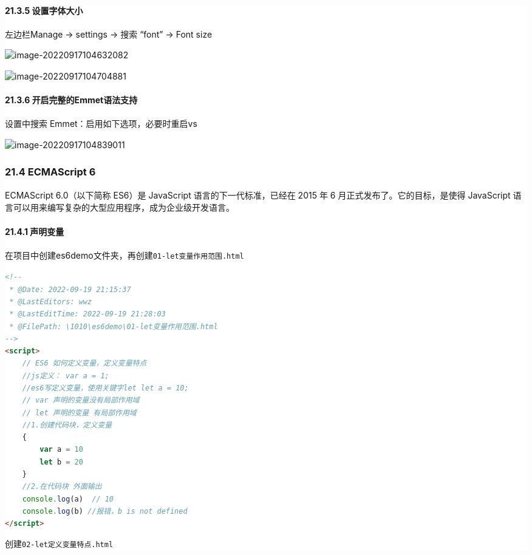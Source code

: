 

#### 21.3.5 设置字体大小

左边栏Manage -> settings -> 搜索 “font” -> Font size

![image-20220917104632082](http://typora-imagelist.oss-cn-qingdao.aliyuncs.com/image-20220917104632082.png)

![image-20220917104704881](http://typora-imagelist.oss-cn-qingdao.aliyuncs.com/image-20220917104704881.png)



#### 21.3.6 开启完整的Emmet语法支持

设置中搜索 Emmet：启用如下选项，必要时重启vs

![image-20220917104839011](http://typora-imagelist.oss-cn-qingdao.aliyuncs.com/image-20220917104839011.png)



### 21.4 ECMAScript 6

ECMAScript 6.0（以下简称 ES6）是 JavaScript 语言的下一代标准，已经在 2015 年 6 月正式发布了。它的目标，是使得 JavaScript 语言可以用来编写复杂的大型应用程序，成为企业级开发语言。



#### 21.4.1 声明变量

在项目中创建es6demo文件夹，再创建`01-let变量作用范围.html`

```html
<!--
 * @Date: 2022-09-19 21:15:37
 * @LastEditors: wwz
 * @LastEditTime: 2022-09-19 21:28:03
 * @FilePath: \1010\es6demo\01-let变量作用范围.html
-->
<script>
    // ES6 如何定义变量，定义变量特点
    //js定义： var a = 1;
    //es6写定义变量，使用关键字let let a = 10;
    // var 声明的变量没有局部作用域
    // let 声明的变量 有局部作用域
    //1.创建代码块，定义变量
    {
        var a = 10
        let b = 20
    }
    //2.在代码块 外面输出
    console.log(a)  // 10
    console.log(b) //报错，b is not defined
</script>
```

创建`02-let定义变量特点.html`
